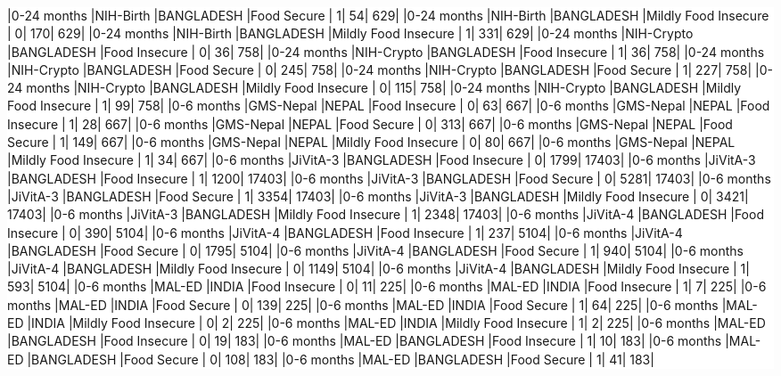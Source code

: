|0-24 months |NIH-Birth  |BANGLADESH   |Food Secure          |            1|     54|   629|
|0-24 months |NIH-Birth  |BANGLADESH   |Mildly Food Insecure |            0|    170|   629|
|0-24 months |NIH-Birth  |BANGLADESH   |Mildly Food Insecure |            1|    331|   629|
|0-24 months |NIH-Crypto |BANGLADESH   |Food Insecure        |            0|     36|   758|
|0-24 months |NIH-Crypto |BANGLADESH   |Food Insecure        |            1|     36|   758|
|0-24 months |NIH-Crypto |BANGLADESH   |Food Secure          |            0|    245|   758|
|0-24 months |NIH-Crypto |BANGLADESH   |Food Secure          |            1|    227|   758|
|0-24 months |NIH-Crypto |BANGLADESH   |Mildly Food Insecure |            0|    115|   758|
|0-24 months |NIH-Crypto |BANGLADESH   |Mildly Food Insecure |            1|     99|   758|
|0-6 months  |GMS-Nepal  |NEPAL        |Food Insecure        |            0|     63|   667|
|0-6 months  |GMS-Nepal  |NEPAL        |Food Insecure        |            1|     28|   667|
|0-6 months  |GMS-Nepal  |NEPAL        |Food Secure          |            0|    313|   667|
|0-6 months  |GMS-Nepal  |NEPAL        |Food Secure          |            1|    149|   667|
|0-6 months  |GMS-Nepal  |NEPAL        |Mildly Food Insecure |            0|     80|   667|
|0-6 months  |GMS-Nepal  |NEPAL        |Mildly Food Insecure |            1|     34|   667|
|0-6 months  |JiVitA-3   |BANGLADESH   |Food Insecure        |            0|   1799| 17403|
|0-6 months  |JiVitA-3   |BANGLADESH   |Food Insecure        |            1|   1200| 17403|
|0-6 months  |JiVitA-3   |BANGLADESH   |Food Secure          |            0|   5281| 17403|
|0-6 months  |JiVitA-3   |BANGLADESH   |Food Secure          |            1|   3354| 17403|
|0-6 months  |JiVitA-3   |BANGLADESH   |Mildly Food Insecure |            0|   3421| 17403|
|0-6 months  |JiVitA-3   |BANGLADESH   |Mildly Food Insecure |            1|   2348| 17403|
|0-6 months  |JiVitA-4   |BANGLADESH   |Food Insecure        |            0|    390|  5104|
|0-6 months  |JiVitA-4   |BANGLADESH   |Food Insecure        |            1|    237|  5104|
|0-6 months  |JiVitA-4   |BANGLADESH   |Food Secure          |            0|   1795|  5104|
|0-6 months  |JiVitA-4   |BANGLADESH   |Food Secure          |            1|    940|  5104|
|0-6 months  |JiVitA-4   |BANGLADESH   |Mildly Food Insecure |            0|   1149|  5104|
|0-6 months  |JiVitA-4   |BANGLADESH   |Mildly Food Insecure |            1|    593|  5104|
|0-6 months  |MAL-ED     |INDIA        |Food Insecure        |            0|     11|   225|
|0-6 months  |MAL-ED     |INDIA        |Food Insecure        |            1|      7|   225|
|0-6 months  |MAL-ED     |INDIA        |Food Secure          |            0|    139|   225|
|0-6 months  |MAL-ED     |INDIA        |Food Secure          |            1|     64|   225|
|0-6 months  |MAL-ED     |INDIA        |Mildly Food Insecure |            0|      2|   225|
|0-6 months  |MAL-ED     |INDIA        |Mildly Food Insecure |            1|      2|   225|
|0-6 months  |MAL-ED     |BANGLADESH   |Food Insecure        |            0|     19|   183|
|0-6 months  |MAL-ED     |BANGLADESH   |Food Insecure        |            1|     10|   183|
|0-6 months  |MAL-ED     |BANGLADESH   |Food Secure          |            0|    108|   183|
|0-6 months  |MAL-ED     |BANGLADESH   |Food Secure          |            1|     41|   183|